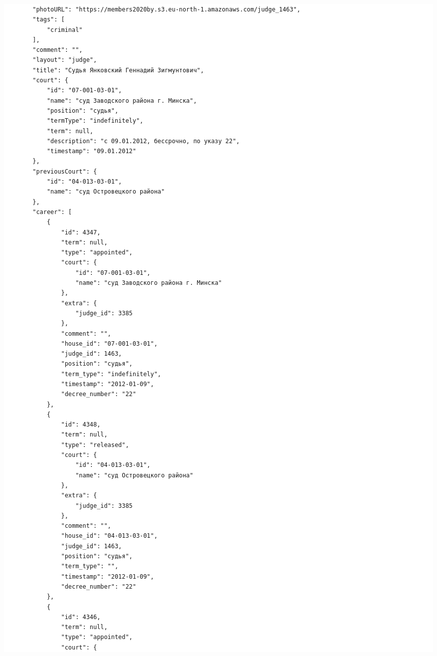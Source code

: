             "photoURL": "https://members2020by.s3.eu-north-1.amazonaws.com/judge_1463",
            "tags": [
                "criminal"
            ],
            "comment": "",
            "layout": "judge",
            "title": "Судья Янковский Геннадий Зигмунтович",
            "court": {
                "id": "07-001-03-01",
                "name": "суд Заводского района г. Минска",
                "position": "судья",
                "termType": "indefinitely",
                "term": null,
                "description": "c 09.01.2012, бессрочно, по указу 22",
                "timestamp": "09.01.2012"
            },
            "previousCourt": {
                "id": "04-013-03-01",
                "name": "суд Островецкого района"
            },
            "career": [
                {
                    "id": 4347,
                    "term": null,
                    "type": "appointed",
                    "court": {
                        "id": "07-001-03-01",
                        "name": "суд Заводского района г. Минска"
                    },
                    "extra": {
                        "judge_id": 3385
                    },
                    "comment": "",
                    "house_id": "07-001-03-01",
                    "judge_id": 1463,
                    "position": "судья",
                    "term_type": "indefinitely",
                    "timestamp": "2012-01-09",
                    "decree_number": "22"
                },
                {
                    "id": 4348,
                    "term": null,
                    "type": "released",
                    "court": {
                        "id": "04-013-03-01",
                        "name": "суд Островецкого района"
                    },
                    "extra": {
                        "judge_id": 3385
                    },
                    "comment": "",
                    "house_id": "04-013-03-01",
                    "judge_id": 1463,
                    "position": "судья",
                    "term_type": "",
                    "timestamp": "2012-01-09",
                    "decree_number": "22"
                },
                {
                    "id": 4346,
                    "term": null,
                    "type": "appointed",
                    "court": {